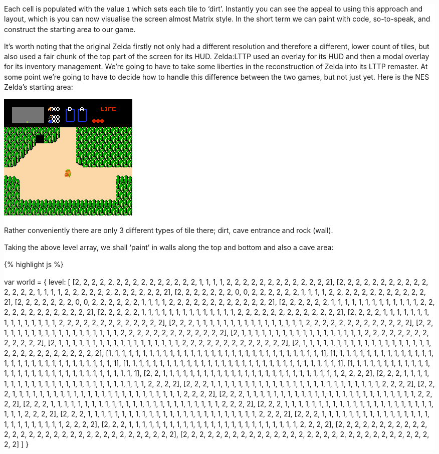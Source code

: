 Each cell is populated with the value `1` which sets each tile to ‘dirt’. Instantly you can see the appeal to using this approach and layout, which is you can now visualise the screen almost Matrix style. In the short term we can paint with code, so-to-speak, and construct the starting area to our game.

It’s worth noting that the original Zelda firstly not only had a different resolution and therefore a different, lower count of tiles, but also used a fair chunk of the top part of the screen for its <abbr>HUD</abbr>. Zelda:LTTP  used an overlay for its HUD and then a modal overlay for its inventory management. We’re going to have to take some liberties in the reconstruction of Zelda into its LTTP remaster. At some point we’re going to have to decide how to handle this difference between the two games, but not just yet. Here is the NES Zelda’s starting area:

![Legend of Zelda, NES](/assets/img/articles/6-legend-of-zelda-nes.png)

Rather conveniently there are only 3 different types of tile there; dirt, cave entrance and rock (wall).

Taking the above level array, we shall ‘paint’ in walls along the top and bottom and also a cave area:

{% highlight js %}

var world = {
    level: [
        [2, 2, 2, 2, 2, 2, 2, 2, 2, 2, 2, 2, 2, 2, 2, 1, 1, 1, 1, 2, 2, 2, 2, 2, 2, 2, 2, 2, 2, 2, 2, 2],
        [2, 2, 2, 2, 2, 2, 2, 2, 2, 2, 2, 2, 2, 2, 2, 1, 1, 1, 1, 2, 2, 2, 2, 2, 2, 2, 2, 2, 2, 2, 2, 2],
        [2, 2, 2, 2, 2, 2, 2, 0, 0, 2, 2, 2, 2, 2, 2, 1, 1, 1, 1, 2, 2, 2, 2, 2, 2, 2, 2, 2, 2, 2, 2, 2],
        [2, 2, 2, 2, 2, 2, 2, 0, 0, 2, 2, 2, 2, 2, 2, 1, 1, 1, 1, 2, 2, 2, 2, 2, 2, 2, 2, 2, 2, 2, 2, 2],
        [2, 2, 2, 2, 2, 2, 1, 1, 1, 1, 1, 1, 1, 1, 1, 1, 1, 1, 1, 2, 2, 2, 2, 2, 2, 2, 2, 2, 2, 2, 2, 2],
        [2, 2, 2, 2, 2, 1, 1, 1, 1, 1, 1, 1, 1, 1, 1, 1, 1, 1, 1, 2, 2, 2, 2, 2, 2, 2, 2, 2, 2, 2, 2, 2],
        [2, 2, 2, 2, 1, 1, 1, 1, 1, 1, 1, 1, 1, 1, 1, 1, 1, 1, 1, 2, 2, 2, 2, 2, 2, 2, 2, 2, 2, 2, 2, 2],
        [2, 2, 2, 1, 1, 1, 1, 1, 1, 1, 1, 1, 1, 1, 1, 1, 1, 1, 1, 2, 2, 2, 2, 2, 2, 2, 2, 2, 2, 2, 2, 2],
        [2, 2, 1, 1, 1, 1, 1, 1, 1, 1, 1, 1, 1, 1, 1, 1, 1, 1, 1, 2, 2, 2, 2, 2, 2, 2, 2, 2, 2, 2, 2, 2],
        [2, 1, 1, 1, 1, 1, 1, 1, 1, 1, 1, 1, 1, 1, 1, 1, 1, 1, 1, 2, 2, 2, 2, 2, 2, 2, 2, 2, 2, 2, 2, 2],
        [2, 1, 1, 1, 1, 1, 1, 1, 1, 1, 1, 1, 1, 1, 1, 1, 1, 1, 1, 2, 2, 2, 2, 2, 2, 2, 2, 2, 2, 2, 2, 2],
        [2, 1, 1, 1, 1, 1, 1, 1, 1, 1, 1, 1, 1, 1, 1, 1, 1, 1, 1, 1, 2, 2, 2, 2, 2, 2, 2, 2, 2, 2, 2, 2],
        [1, 1, 1, 1, 1, 1, 1, 1, 1, 1, 1, 1, 1, 1, 1, 1, 1, 1, 1, 1, 1, 1, 1, 1, 1, 1, 1, 1, 1, 1, 1, 1],
        [1, 1, 1, 1, 1, 1, 1, 1, 1, 1, 1, 1, 1, 1, 1, 1, 1, 1, 1, 1, 1, 1, 1, 1, 1, 1, 1, 1, 1, 1, 1, 1],
        [1, 1, 1, 1, 1, 1, 1, 1, 1, 1, 1, 1, 1, 1, 1, 1, 1, 1, 1, 1, 1, 1, 1, 1, 1, 1, 1, 1, 1, 1, 1, 1],
        [1, 1, 1, 1, 1, 1, 1, 1, 1, 1, 1, 1, 1, 1, 1, 1, 1, 1, 1, 1, 1, 1, 1, 1, 1, 1, 1, 1, 1, 1, 1, 1],
        [2, 2, 1, 1, 1, 1, 1, 1, 1, 1, 1, 1, 1, 1, 1, 1, 1, 1, 1, 1, 1, 1, 1, 1, 1, 1, 1, 1, 2, 2, 2, 2],
        [2, 2, 2, 1, 1, 1, 1, 1, 1, 1, 1, 1, 1, 1, 1, 1, 1, 1, 1, 1, 1, 1, 1, 1, 1, 1, 1, 1, 2, 2, 2, 2],
        [2, 2, 2, 1, 1, 1, 1, 1, 1, 1, 1, 1, 1, 1, 1, 1, 1, 1, 1, 1, 1, 1, 1, 1, 1, 1, 1, 1, 2, 2, 2, 2],
        [2, 2, 2, 1, 1, 1, 1, 1, 1, 1, 1, 1, 1, 1, 1, 1, 1, 1, 1, 1, 1, 1, 1, 1, 1, 1, 1, 1, 2, 2, 2, 2],
        [2, 2, 2, 1, 1, 1, 1, 1, 1, 1, 1, 1, 1, 1, 1, 1, 1, 1, 1, 1, 1, 1, 1, 1, 1, 1, 1, 1, 2, 2, 2, 2],
        [2, 2, 2, 1, 1, 1, 1, 1, 1, 1, 1, 1, 1, 1, 1, 1, 1, 1, 1, 1, 1, 1, 1, 1, 1, 1, 1, 1, 2, 2, 2, 2],
        [2, 2, 2, 1, 1, 1, 1, 1, 1, 1, 1, 1, 1, 1, 1, 1, 1, 1, 1, 1, 1, 1, 1, 1, 1, 1, 1, 1, 2, 2, 2, 2],
        [2, 2, 2, 1, 1, 1, 1, 1, 1, 1, 1, 1, 1, 1, 1, 1, 1, 1, 1, 1, 1, 1, 1, 1, 1, 1, 1, 1, 2, 2, 2, 2],
        [2, 2, 2, 1, 1, 1, 1, 1, 1, 1, 1, 1, 1, 1, 1, 1, 1, 1, 1, 1, 1, 1, 1, 1, 1, 1, 1, 1, 2, 2, 2, 2],
        [2, 2, 2, 1, 1, 1, 1, 1, 1, 1, 1, 1, 1, 1, 1, 1, 1, 1, 1, 1, 1, 1, 1, 1, 1, 1, 1, 1, 2, 2, 2, 2],
        [2, 2, 2, 2, 2, 2, 2, 2, 2, 2, 2, 2, 2, 2, 2, 2, 2, 2, 2, 2, 2, 2, 2, 2, 2, 2, 2, 2, 2, 2, 2, 2],
        [2, 2, 2, 2, 2, 2, 2, 2, 2, 2, 2, 2, 2, 2, 2, 2, 2, 2, 2, 2, 2, 2, 2, 2, 2, 2, 2, 2, 2, 2, 2, 2]
    ]
}